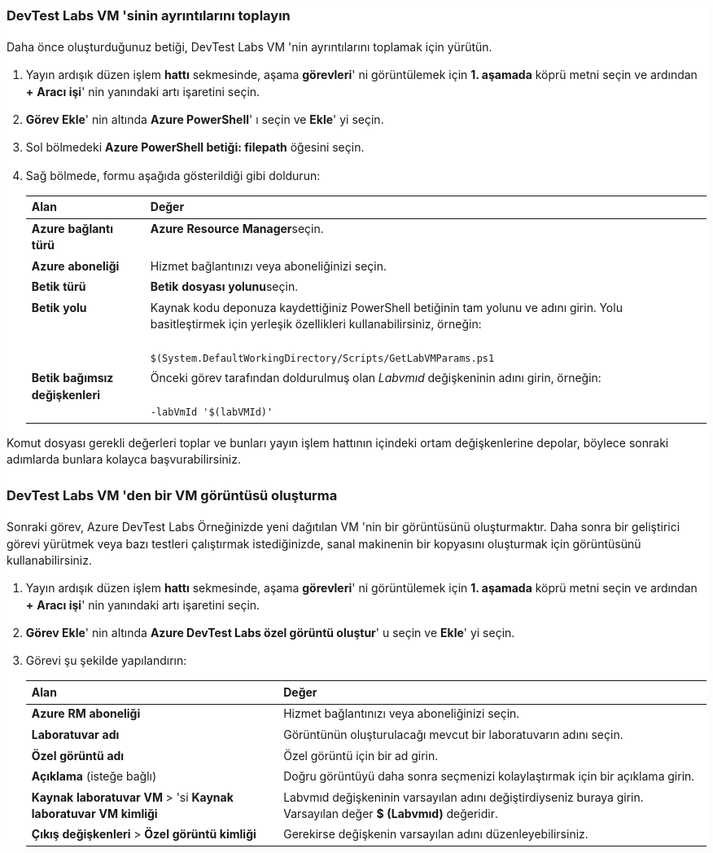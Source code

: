 ### <a name="collect-the-details-of-the-devtest-labs-vm"></a>DevTest Labs VM 'sinin ayrıntılarını toplayın

Daha önce oluşturduğunuz betiği, DevTest Labs VM 'nin ayrıntılarını toplamak için yürütün. 

1. Yayın ardışık düzen işlem **hattı** sekmesinde, aşama **görevleri**' ni görüntülemek için **1. aşamada** köprü metni seçin ve ardından **+** **Aracı işi**' nin yanındaki artı işaretini seçin. 
   
1. **Görev Ekle**' nin altında **Azure PowerShell**' ı seçin ve **Ekle**' yi seçin. 
   
1. Sol bölmedeki **Azure PowerShell betiği: filepath** öğesini seçin. 
   
1. Sağ bölmede, formu aşağıda gösterildiği gibi doldurun:
   
   |Alan|Değer|
   |---|---|
   |**Azure bağlantı türü**|**Azure Resource Manager**seçin.|
   |**Azure aboneliği**|Hizmet bağlantınızı veya aboneliğinizi seçin.| 
   |**Betik türü**|**Betik dosyası yolunu**seçin.|
   |**Betik yolu**|Kaynak kodu deponuza kaydettiğiniz PowerShell betiğinin tam yolunu ve adını girin. Yolu basitleştirmek için yerleşik özellikleri kullanabilirsiniz, örneğin:<br /><br />`$(System.DefaultWorkingDirectory/Scripts/GetLabVMParams.ps1`|
   |**Betik bağımsız değişkenleri**|Önceki görev tarafından doldurulmuş olan *Labvmıd* değişkeninin adını girin, örneğin:<br /><br />`-labVmId '$(labVMId)'`|

Komut dosyası gerekli değerleri toplar ve bunları yayın işlem hattının içindeki ortam değişkenlerine depolar, böylece sonraki adımlarda bunlara kolayca başvurabilirsiniz.

### <a name="create-a-vm-image-from-the-devtest-labs-vm"></a>DevTest Labs VM 'den bir VM görüntüsü oluşturma

Sonraki görev, Azure DevTest Labs Örneğinizde yeni dağıtılan VM 'nin bir görüntüsünü oluşturmaktır. Daha sonra bir geliştirici görevi yürütmek veya bazı testleri çalıştırmak istediğinizde, sanal makinenin bir kopyasını oluşturmak için görüntüsünü kullanabilirsiniz. 

1. Yayın ardışık düzen işlem **hattı** sekmesinde, aşama **görevleri**' ni görüntülemek için **1. aşamada** köprü metni seçin ve ardından **+** **Aracı işi**' nin yanındaki artı işaretini seçin. 
   
1. **Görev Ekle**' nin altında **Azure DevTest Labs özel görüntü oluştur**' u seçin ve **Ekle**' yi seçin. 
   
1. Görevi şu şekilde yapılandırın:
   
   |Alan|Değer|
   |---|---|
   |**Azure RM aboneliği**|Hizmet bağlantınızı veya aboneliğinizi seçin.|
   |**Laboratuvar adı**|Görüntünün oluşturulacağı mevcut bir laboratuvarın adını seçin.|
   |**Özel görüntü adı**|Özel görüntü için bir ad girin.|
   |**Açıklama** (isteğe bağlı)|Doğru görüntüyü daha sonra seçmenizi kolaylaştırmak için bir açıklama girin.|
   |**Kaynak laboratuvar VM**  >  'si **Kaynak laboratuvar VM kimliği**|Labvmıd değişkeninin varsayılan adını değiştirdiyseniz buraya girin. Varsayılan değer **$ (Labvmıd)** değeridir.|
   |**Çıkış değişkenleri**  >  **Özel görüntü kimliği**|Gerekirse değişkenin varsayılan adını düzenleyebilirsiniz.|
   